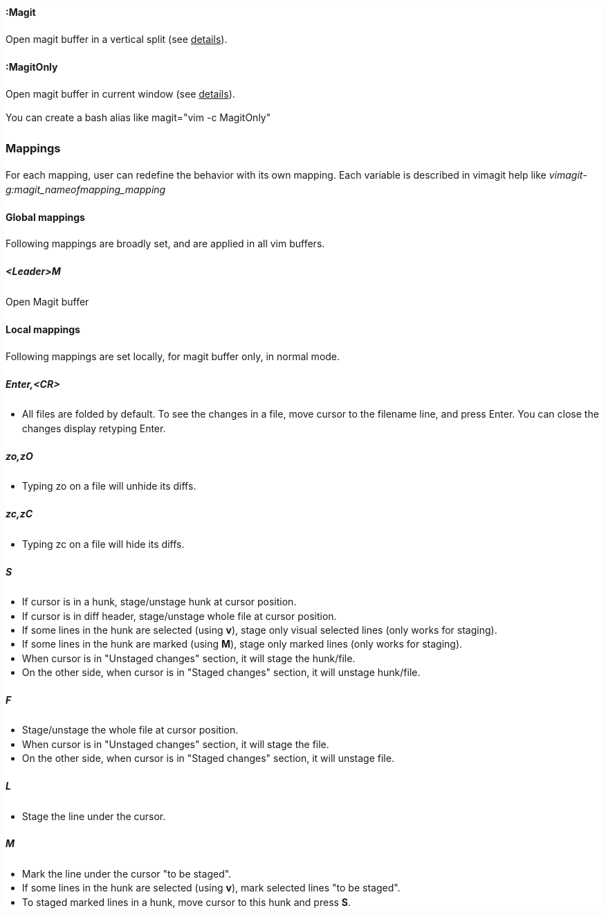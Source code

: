 #### :Magit
Open magit buffer in a vertical split (see [details](magitshow_magit)).

#### :MagitOnly
Open magit buffer in current window (see [details](magitshow_magit)).

You can create a bash alias like magit="vim -c MagitOnly"

### Mappings

For each mapping, user can redefine the behavior with its own mapping. Each variable is described in vimagit help like *vimagit-g:magit_nameofmapping_mapping*

#### Global mappings

Following mappings are broadly set, and are applied in all vim buffers.

##### \<Leader>M
Open Magit buffer

#### Local mappings

Following mappings are set locally, for magit buffer only, in normal mode.

##### Enter,\<CR\>
 * All files are folded by default. To see the changes in a file, move cursor to the filename line, and press Enter. You can close the changes display retyping Enter.

##### zo,zO
 * Typing zo on a file will unhide its diffs.

##### zc,zC
 * Typing zc on a file will hide its diffs.

##### S
 * If cursor is in a hunk, stage/unstage hunk at cursor position.
 * If cursor is in diff header, stage/unstage whole file at cursor position.
 * If some lines in the hunk are selected (using **v**), stage only visual selected lines (only works for staging).
 * If some lines in the hunk are marked (using **M**), stage only marked lines (only works for staging).
 * When cursor is in "Unstaged changes" section, it will stage the hunk/file.
 * On the other side, when cursor is in "Staged changes" section, it will unstage hunk/file.

##### F
 * Stage/unstage the whole file at cursor position.
 * When cursor is in "Unstaged changes" section, it will stage the file.
 * On the other side, when cursor is in "Staged changes" section, it will unstage file.

##### L
 * Stage the line under the cursor.

##### M
 * Mark the line under the cursor "to be staged".
 * If some lines in the hunk are selected (using **v**), mark selected lines "to be staged".
 * To staged marked lines in a hunk, move cursor to this hunk and press **S**.
